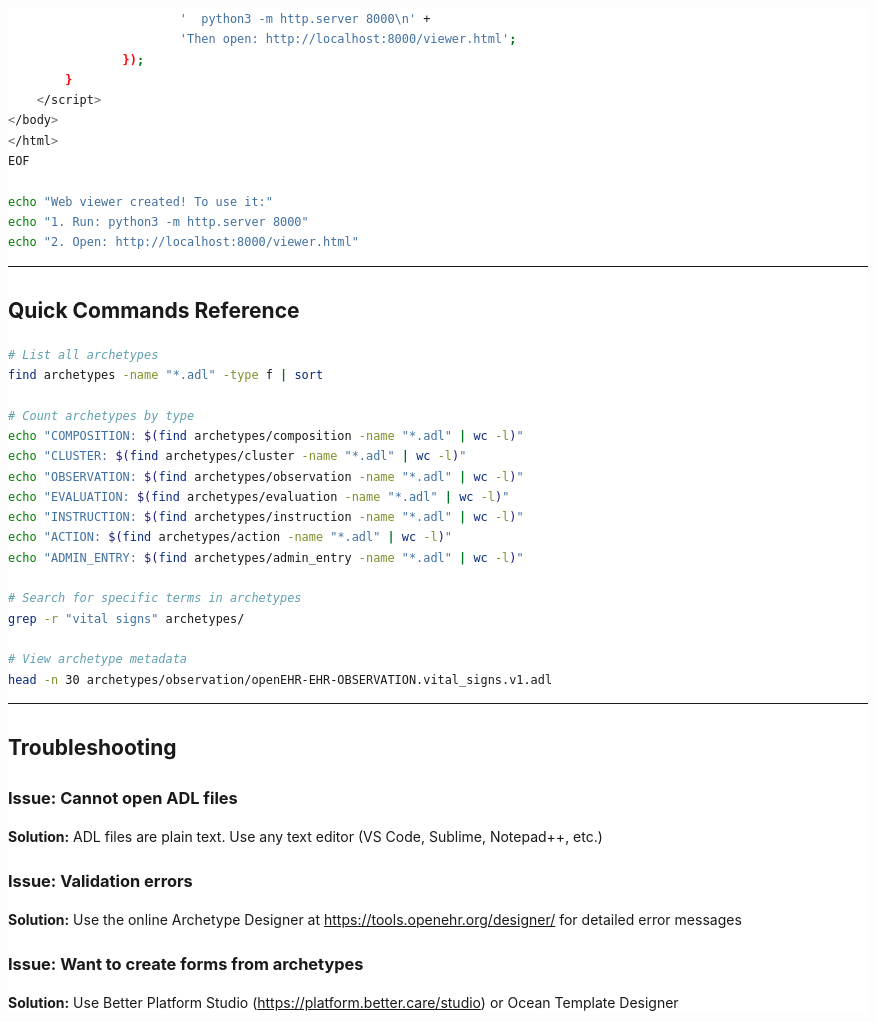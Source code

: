 ```bash
                        '  python3 -m http.server 8000\n' +
                        'Then open: http://localhost:8000/viewer.html';
                });
        }
    </script>
</body>
</html>
EOF

echo "Web viewer created! To use it:"
echo "1. Run: python3 -m http.server 8000"
echo "2. Open: http://localhost:8000/viewer.html"
```

---

## Quick Commands Reference

```bash
# List all archetypes
find archetypes -name "*.adl" -type f | sort

# Count archetypes by type
echo "COMPOSITION: $(find archetypes/composition -name "*.adl" | wc -l)"
echo "CLUSTER: $(find archetypes/cluster -name "*.adl" | wc -l)"
echo "OBSERVATION: $(find archetypes/observation -name "*.adl" | wc -l)"
echo "EVALUATION: $(find archetypes/evaluation -name "*.adl" | wc -l)"
echo "INSTRUCTION: $(find archetypes/instruction -name "*.adl" | wc -l)"
echo "ACTION: $(find archetypes/action -name "*.adl" | wc -l)"
echo "ADMIN_ENTRY: $(find archetypes/admin_entry -name "*.adl" | wc -l)"

# Search for specific terms in archetypes
grep -r "vital signs" archetypes/

# View archetype metadata
head -n 30 archetypes/observation/openEHR-EHR-OBSERVATION.vital_signs.v1.adl
```

---

## Troubleshooting

### Issue: Cannot open ADL files
**Solution:** ADL files are plain text. Use any text editor (VS Code, Sublime, Notepad++, etc.)

### Issue: Validation errors
**Solution:** Use the online Archetype Designer at https://tools.openehr.org/designer/ for detailed error messages

### Issue: Want to create forms from archetypes
**Solution:** Use Better Platform Studio (https://platform.better.care/studio) or Ocean Template Designer
